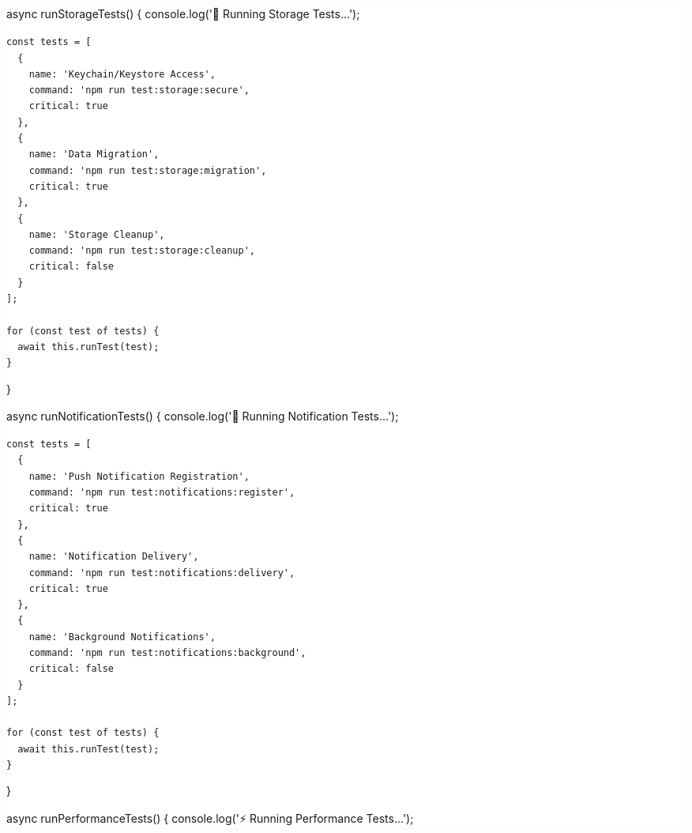  async runStorageTests() {
    console.log('💾 Running Storage Tests...');
    
    const tests = [
      {
        name: 'Keychain/Keystore Access',
        command: 'npm run test:storage:secure',
        critical: true
      },
      {
        name: 'Data Migration',
        command: 'npm run test:storage:migration',
        critical: true
      },
      {
        name: 'Storage Cleanup',
        command: 'npm run test:storage:cleanup',
        critical: false
      }
    ];

    for (const test of tests) {
      await this.runTest(test);
    }
  }

  async runNotificationTests() {
    console.log('📱 Running Notification Tests...');
    
    const tests = [
      {
        name: 'Push Notification Registration',
        command: 'npm run test:notifications:register',
        critical: true
      },
      {
        name: 'Notification Delivery',
        command: 'npm run test:notifications:delivery',
        critical: true
      },
      {
        name: 'Background Notifications',
        command: 'npm run test:notifications:background',
        critical: false
      }
    ];

    for (const test of tests) {
      await this.runTest(test);
    }
  }

  async runPerformanceTests() {
    console.log('⚡ Running Performance Tests...');
    